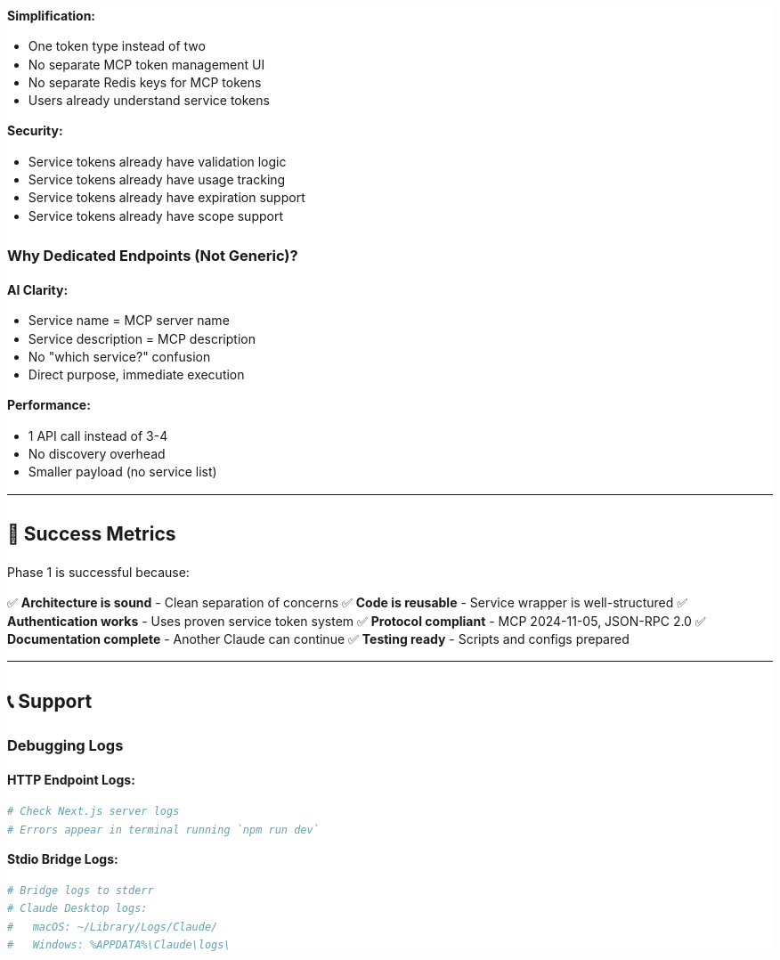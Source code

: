 **Simplification:**
- One token type instead of two
- No separate MCP token management UI
- No separate Redis keys for MCP tokens
- Users already understand service tokens

**Security:**
- Service tokens already have validation logic
- Service tokens already have usage tracking
- Service tokens already have expiration support
- Service tokens already have scope support

### Why Dedicated Endpoints (Not Generic)?

**AI Clarity:**
- Service name = MCP server name
- Service description = MCP description
- No "which service?" confusion
- Direct purpose, immediate execution

**Performance:**
- 1 API call instead of 3-4
- No discovery overhead
- Smaller payload (no service list)

---

## 🎉 Success Metrics

Phase 1 is successful because:

✅ **Architecture is sound** - Clean separation of concerns
✅ **Code is reusable** - Service wrapper is well-structured
✅ **Authentication works** - Uses proven service token system
✅ **Protocol compliant** - MCP 2024-11-05, JSON-RPC 2.0
✅ **Documentation complete** - Another Claude can continue
✅ **Testing ready** - Scripts and configs prepared

---

## 📞 Support

### Debugging Logs

**HTTP Endpoint Logs:**
```bash
# Check Next.js server logs
# Errors appear in terminal running `npm run dev`
```

**Stdio Bridge Logs:**
```bash
# Bridge logs to stderr
# Claude Desktop logs:
#   macOS: ~/Library/Logs/Claude/
#   Windows: %APPDATA%\Claude\logs\
```
